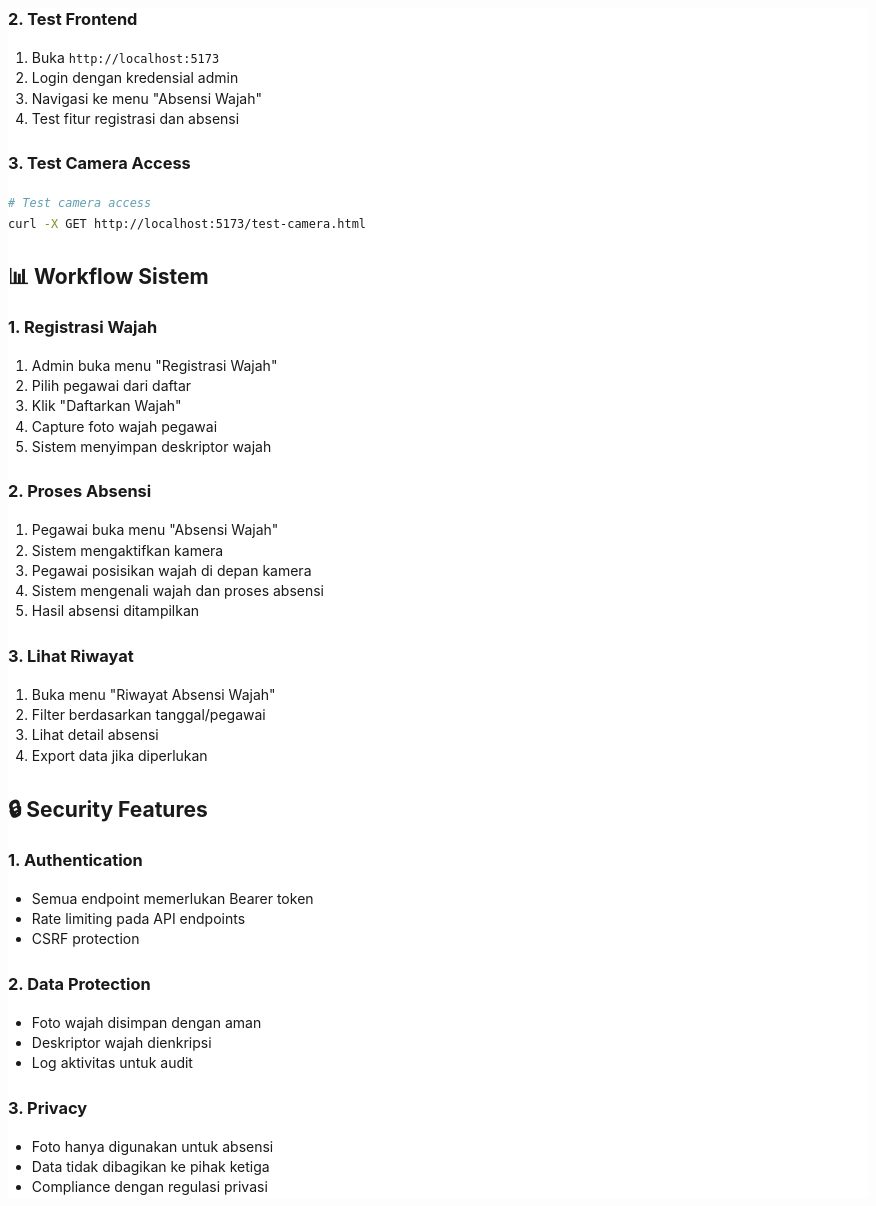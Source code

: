 ### 2. **Test Frontend**
1. Buka `http://localhost:5173`
2. Login dengan kredensial admin
3. Navigasi ke menu "Absensi Wajah"
4. Test fitur registrasi dan absensi

### 3. **Test Camera Access**
```bash
# Test camera access
curl -X GET http://localhost:5173/test-camera.html
```

## 📊 Workflow Sistem

### 1. **Registrasi Wajah**
1. Admin buka menu "Registrasi Wajah"
2. Pilih pegawai dari daftar
3. Klik "Daftarkan Wajah"
4. Capture foto wajah pegawai
5. Sistem menyimpan deskriptor wajah

### 2. **Proses Absensi**
1. Pegawai buka menu "Absensi Wajah"
2. Sistem mengaktifkan kamera
3. Pegawai posisikan wajah di depan kamera
4. Sistem mengenali wajah dan proses absensi
5. Hasil absensi ditampilkan

### 3. **Lihat Riwayat**
1. Buka menu "Riwayat Absensi Wajah"
2. Filter berdasarkan tanggal/pegawai
3. Lihat detail absensi
4. Export data jika diperlukan

## 🔒 Security Features

### 1. **Authentication**
- Semua endpoint memerlukan Bearer token
- Rate limiting pada API endpoints
- CSRF protection

### 2. **Data Protection**
- Foto wajah disimpan dengan aman
- Deskriptor wajah dienkripsi
- Log aktivitas untuk audit

### 3. **Privacy**
- Foto hanya digunakan untuk absensi
- Data tidak dibagikan ke pihak ketiga
- Compliance dengan regulasi privasi
